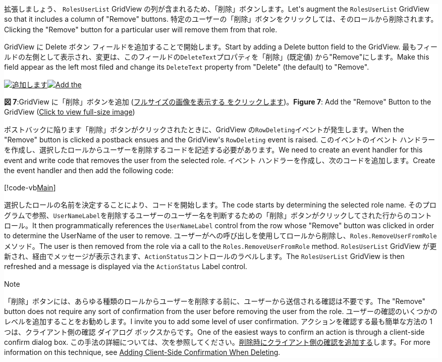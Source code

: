 <span data-ttu-id="0c72c-258">拡張しましょう、 `RolesUserList` GridView の列が含まれるため、「削除」ボタンします。</span><span class="sxs-lookup"><span data-stu-id="0c72c-258">Let's augment the `RolesUserList` GridView so that it includes a column of "Remove" buttons.</span></span> <span data-ttu-id="0c72c-259">特定のユーザーの「削除」ボタンをクリックしては、そのロールから削除されます。</span><span class="sxs-lookup"><span data-stu-id="0c72c-259">Clicking the "Remove" button for a particular user will remove them from that role.</span></span>

<span data-ttu-id="0c72c-260">GridView に Delete ボタン フィールドを追加することで開始します。</span><span class="sxs-lookup"><span data-stu-id="0c72c-260">Start by adding a Delete button field to the GridView.</span></span> <span data-ttu-id="0c72c-261">最もフィールドの左側として表示され、変更は、このフィールドの`DeleteText`プロパティを「削除」(既定値) から"Remove"にします。</span><span class="sxs-lookup"><span data-stu-id="0c72c-261">Make this field appear as the left most filed and change its `DeleteText` property from "Delete" (the default) to "Remove".</span></span>


<span data-ttu-id="0c72c-262">[![追加します](assigning-roles-to-users-vb/_static/image20.png)](assigning-roles-to-users-vb/_static/image19.png)</span><span class="sxs-lookup"><span data-stu-id="0c72c-262">[![Add the](assigning-roles-to-users-vb/_static/image20.png)](assigning-roles-to-users-vb/_static/image19.png)</span></span>

<span data-ttu-id="0c72c-263">**図 7**:GridView に「削除」ボタンを追加 ([フルサイズの画像を表示する をクリックします](assigning-roles-to-users-vb/_static/image21.png))。</span><span class="sxs-lookup"><span data-stu-id="0c72c-263">**Figure 7**: Add the "Remove" Button to the GridView  ([Click to view full-size image](assigning-roles-to-users-vb/_static/image21.png))</span></span>


<span data-ttu-id="0c72c-264">ポストバックに陥ります「削除」ボタンがクリックされたときに、GridView の`RowDeleting`イベントが発生します。</span><span class="sxs-lookup"><span data-stu-id="0c72c-264">When the "Remove" button is clicked a postback ensues and the GridView's `RowDeleting` event is raised.</span></span> <span data-ttu-id="0c72c-265">このイベントのイベント ハンドラーを作成し、選択したロールからユーザーを削除するコードを記述する必要があります。</span><span class="sxs-lookup"><span data-stu-id="0c72c-265">We need to create an event handler for this event and write code that removes the user from the selected role.</span></span> <span data-ttu-id="0c72c-266">イベント ハンドラーを作成し、次のコードを追加します。</span><span class="sxs-lookup"><span data-stu-id="0c72c-266">Create the event handler and then add the following code:</span></span>

[!code-vb[Main](assigning-roles-to-users-vb/samples/sample16.vb)]

<span data-ttu-id="0c72c-267">選択したロールの名前を決定することにより、コードを開始します。</span><span class="sxs-lookup"><span data-stu-id="0c72c-267">The code starts by determining the selected role name.</span></span> <span data-ttu-id="0c72c-268">そのプログラムで参照、`UserNameLabel`を削除するユーザーのユーザー名を判断するための「削除」ボタンがクリックしてされた行からのコントロール。</span><span class="sxs-lookup"><span data-stu-id="0c72c-268">It then programmatically references the `UserNameLabel` control from the row whose "Remove" button was clicked in order to determine the UserName of the user to remove.</span></span> <span data-ttu-id="0c72c-269">ユーザーがへの呼び出しを使用してロールから削除し、`Roles.RemoveUserFromRole`メソッド。</span><span class="sxs-lookup"><span data-stu-id="0c72c-269">The user is then removed from the role via a call to the `Roles.RemoveUserFromRole` method.</span></span> <span data-ttu-id="0c72c-270">`RolesUserList` GridView が更新され、経由でメッセージが表示されます、`ActionStatus`コントロールのラベルします。</span><span class="sxs-lookup"><span data-stu-id="0c72c-270">The `RolesUserList` GridView is then refreshed and a message is displayed via the `ActionStatus` Label control.</span></span>

> [!NOTE]
> <span data-ttu-id="0c72c-271">「削除」ボタンには、あらゆる種類のロールからユーザーを削除する前に、ユーザーから送信される確認は不要です。</span><span class="sxs-lookup"><span data-stu-id="0c72c-271">The "Remove" button does not require any sort of confirmation from the user before removing the user from the role.</span></span> <span data-ttu-id="0c72c-272">ユーザーの確認のいくつかのレベルを追加することをお勧めします。</span><span class="sxs-lookup"><span data-stu-id="0c72c-272">I invite you to add some level of user confirmation.</span></span> <span data-ttu-id="0c72c-273">アクションを確認する最も簡単な方法の 1 つは、クライアント側の確認 ダイアログ ボックスからです。</span><span class="sxs-lookup"><span data-stu-id="0c72c-273">One of the easiest ways to confirm an action is through a client-side confirm dialog box.</span></span> <span data-ttu-id="0c72c-274">この手法の詳細については、次を参照してください。[削除時にクライアント側の確認を追加する](https://asp.net/learn/data-access/tutorial-42-vb.aspx)します。</span><span class="sxs-lookup"><span data-stu-id="0c72c-274">For more information on this technique, see [Adding Client-Side Confirmation When Deleting](https://asp.net/learn/data-access/tutorial-42-vb.aspx).</span></span>
